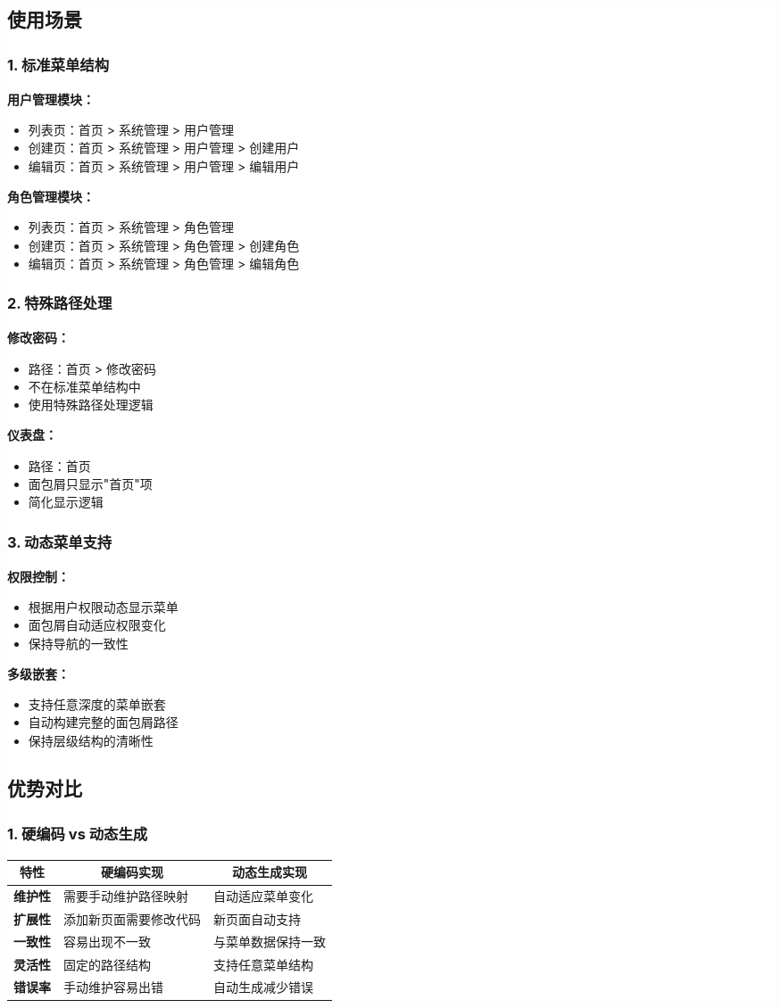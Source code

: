 ## 使用场景

### 1. 标准菜单结构
**用户管理模块：**
- 列表页：首页 > 系统管理 > 用户管理
- 创建页：首页 > 系统管理 > 用户管理 > 创建用户
- 编辑页：首页 > 系统管理 > 用户管理 > 编辑用户

**角色管理模块：**
- 列表页：首页 > 系统管理 > 角色管理
- 创建页：首页 > 系统管理 > 角色管理 > 创建角色
- 编辑页：首页 > 系统管理 > 角色管理 > 编辑角色

### 2. 特殊路径处理
**修改密码：**
- 路径：首页 > 修改密码
- 不在标准菜单结构中
- 使用特殊路径处理逻辑

**仪表盘：**
- 路径：首页
- 面包屑只显示"首页"项
- 简化显示逻辑

### 3. 动态菜单支持
**权限控制：**
- 根据用户权限动态显示菜单
- 面包屑自动适应权限变化
- 保持导航的一致性

**多级嵌套：**
- 支持任意深度的菜单嵌套
- 自动构建完整的面包屑路径
- 保持层级结构的清晰性

## 优势对比

### 1. 硬编码 vs 动态生成

| 特性 | 硬编码实现 | 动态生成实现 |
|------|------------|--------------|
| **维护性** | 需要手动维护路径映射 | 自动适应菜单变化 |
| **扩展性** | 添加新页面需要修改代码 | 新页面自动支持 |
| **一致性** | 容易出现不一致 | 与菜单数据保持一致 |
| **灵活性** | 固定的路径结构 | 支持任意菜单结构 |
| **错误率** | 手动维护容易出错 | 自动生成减少错误 |
